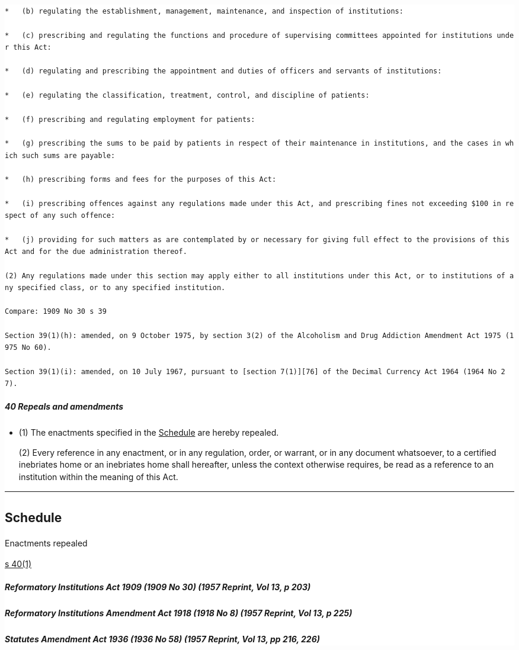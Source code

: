     *   (b) regulating the establishment, management, maintenance, and inspection of institutions:
    
    *   (c) prescribing and regulating the functions and procedure of supervising committees appointed for institutions under this Act:
    
    *   (d) regulating and prescribing the appointment and duties of officers and servants of institutions:
    
    *   (e) regulating the classification, treatment, control, and discipline of patients:
    
    *   (f) prescribing and regulating employment for patients:
    
    *   (g) prescribing the sums to be paid by patients in respect of their maintenance in institutions, and the cases in which such sums are payable:
    
    *   (h) prescribing forms and fees for the purposes of this Act:
    
    *   (i) prescribing offences against any regulations made under this Act, and prescribing fines not exceeding $100 in respect of any such offence:
    
    *   (j) providing for such matters as are contemplated by or necessary for giving full effect to the provisions of this Act and for the due administration thereof.
    
    (2) Any regulations made under this section may apply either to all institutions under this Act, or to institutions of any specified class, or to any specified institution.
    
    Compare: 1909 No 30 s 39
    
    Section 39(1)(h): amended, on 9 October 1975, by section 3(2) of the Alcoholism and Drug Addiction Amendment Act 1975 (1975 No 60).
    
    Section 39(1)(i): amended, on 10 July 1967, pursuant to [section 7(1)][76] of the Decimal Currency Act 1964 (1964 No 27).

##### 40 Repeals and amendments
    
*   (1) The enactments specified in the [Schedule][53] are hereby repealed.
    
    (2) Every reference in any enactment, or in any regulation, order, or warrant, or in any document whatsoever, to a certified inebriates home or an inebriates home shall hereafter, unless the context otherwise requires, be read as a reference to an institution within the meaning of this Act.

---

## Schedule  
Enactments repealed

[s 40(1)][52]

##### Reformatory Institutions Act 1909 (1909 No 30) (1957 Reprint, Vol 13, p 203)

##### Reformatory Institutions Amendment Act 1918 (1918 No 8) (1957 Reprint, Vol 13, p 225)

##### Statutes Amendment Act 1936 (1936 No 58) (1957 Reprint, Vol 13, pp 216, 226)


[0]: http://www.legislation.govt.nz/act/public/1966/0097/latest/link.aspx?id=DLM195466
[1]: http://www.legislation.govt.nz/act/public/1966/0097/latest/whole.html#DLM380087
[2]: http://www.legislation.govt.nz/act/public/1966/0097/latest/whole.html#DLM380089
[3]: http://www.legislation.govt.nz/act/public/1966/0097/latest/whole.html#DLM380090
[4]: http://www.legislation.govt.nz/act/public/1966/0097/latest/whole.html#DLM380310
[5]: http://www.legislation.govt.nz/act/public/1966/0097/latest/whole.html#DLM380311
[6]: http://www.legislation.govt.nz/act/public/1966/0097/latest/whole.html#DLM1925800
[7]: http://www.legislation.govt.nz/act/public/1966/0097/latest/whole.html#DLM380313
[8]: http://www.legislation.govt.nz/act/public/1966/0097/latest/whole.html#DLM380315
[9]: http://www.legislation.govt.nz/act/public/1966/0097/latest/whole.html#DLM380316
[10]: http://www.legislation.govt.nz/act/public/1966/0097/latest/whole.html#DLM1925801
[11]: http://www.legislation.govt.nz/act/public/1966/0097/latest/whole.html#DLM380321
[12]: http://www.legislation.govt.nz/act/public/1966/0097/latest/whole.html#DLM380323
[13]: http://www.legislation.govt.nz/act/public/1966/0097/latest/whole.html#DLM380329
[14]: http://www.legislation.govt.nz/act/public/1966/0097/latest/whole.html#DLM380331
[15]: http://www.legislation.govt.nz/act/public/1966/0097/latest/whole.html#DLM1925802
[16]: http://www.legislation.govt.nz/act/public/1966/0097/latest/whole.html#DLM380334
[17]: http://www.legislation.govt.nz/act/public/1966/0097/latest/whole.html#DLM380339
[18]: http://www.legislation.govt.nz/act/public/1966/0097/latest/whole.html#DLM380342
[19]: http://www.legislation.govt.nz/act/public/1966/0097/latest/whole.html#DLM380343
[20]: http://www.legislation.govt.nz/act/public/1966/0097/latest/whole.html#DLM380345
[21]: http://www.legislation.govt.nz/act/public/1966/0097/latest/whole.html#DLM380346
[22]: http://www.legislation.govt.nz/act/public/1966/0097/latest/whole.html#DLM380348
[23]: http://www.legislation.govt.nz/act/public/1966/0097/latest/whole.html#DLM380352
[24]: http://www.legislation.govt.nz/act/public/1966/0097/latest/whole.html#DLM380353
[25]: http://www.legislation.govt.nz/act/public/1966/0097/latest/whole.html#DLM380356
[26]: http://www.legislation.govt.nz/act/public/1966/0097/latest/whole.html#DLM380363
[27]: http://www.legislation.govt.nz/act/public/1966/0097/latest/whole.html#DLM380367
[28]: http://www.legislation.govt.nz/act/public/1966/0097/latest/whole.html#DLM1925803
[29]: http://www.legislation.govt.nz/act/public/1966/0097/latest/whole.html#DLM380370
[30]: http://www.legislation.govt.nz/act/public/1966/0097/latest/whole.html#DLM1925804
[31]: http://www.legislation.govt.nz/act/public/1966/0097/latest/whole.html#DLM380373
[32]: http://www.legislation.govt.nz/act/public/1966/0097/latest/whole.html#DLM380374
[33]: http://www.legislation.govt.nz/act/public/1966/0097/latest/whole.html#DLM380375
[34]: http://www.legislation.govt.nz/act/public/1966/0097/latest/whole.html#DLM380376
[35]: http://www.legislation.govt.nz/act/public/1966/0097/latest/whole.html#DLM380378
[36]: http://www.legislation.govt.nz/act/public/1966/0097/latest/whole.html#DLM380379
[37]: http://www.legislation.govt.nz/act/public/1966/0097/latest/whole.html#DLM1925805
[38]: http://www.legislation.govt.nz/act/public/1966/0097/latest/whole.html#DLM380381
[39]: http://www.legislation.govt.nz/act/public/1966/0097/latest/whole.html#DLM380383
[40]: http://www.legislation.govt.nz/act/public/1966/0097/latest/whole.html#DLM380384
[41]: http://www.legislation.govt.nz/act/public/1966/0097/latest/whole.html#DLM1925806
[42]: http://www.legislation.govt.nz/act/public/1966/0097/latest/whole.html#DLM380395
[43]: http://www.legislation.govt.nz/act/public/1966/0097/latest/whole.html#DLM380397
[44]: http://www.legislation.govt.nz/act/public/1966/0097/latest/whole.html#DLM380398
[45]: http://www.legislation.govt.nz/act/public/1966/0097/latest/whole.html#DLM380501
[46]: http://www.legislation.govt.nz/act/public/1966/0097/latest/whole.html#DLM380502
[47]: http://www.legislation.govt.nz/act/public/1966/0097/latest/whole.html#DLM1925807
[48]: http://www.legislation.govt.nz/act/public/1966/0097/latest/whole.html#DLM380504
[49]: http://www.legislation.govt.nz/act/public/1966/0097/latest/whole.html#DLM380508
[50]: http://www.legislation.govt.nz/act/public/1966/0097/latest/whole.html#DLM380510
[51]: http://www.legislation.govt.nz/act/public/1966/0097/latest/whole.html#DLM380513
[52]: http://www.legislation.govt.nz/act/public/1966/0097/latest/whole.html#DLM380515
[53]: http://www.legislation.govt.nz/act/public/1966/0097/latest/whole.html#DLM1925808
[54]: http://www.legislation.govt.nz/act/public/1966/0097/latest/link.aspx?id=DLM204329
[55]: http://www.legislation.govt.nz/act/public/1966/0097/latest/link.aspx?id=DLM205009
[56]: http://www.legislation.govt.nz/act/public/1966/0097/latest/link.aspx?id=DLM264952
[57]: http://www.legislation.govt.nz/act/public/1966/0097/latest/link.aspx?id=DLM176927
[58]: http://www.legislation.govt.nz/act/public/1966/0097/latest/link.aspx?id=DLM176930
[59]: http://www.legislation.govt.nz/act/public/1966/0097/latest/link.aspx?id=DLM295182
[60]: http://www.legislation.govt.nz/act/public/1966/0097/latest/link.aspx?id=DLM35085
[61]: http://www.legislation.govt.nz/act/public/1966/0097/latest/link.aspx?id=DLM1102349
[62]: http://www.legislation.govt.nz/act/public/1966/0097/latest/link.aspx?id=DLM333795
[63]: http://www.legislation.govt.nz/act/public/1966/0097/latest/link.aspx?id=DLM137267
[64]: http://www.legislation.govt.nz/act/public/1966/0097/latest/link.aspx?id=DLM221336
[65]: http://www.legislation.govt.nz/act/public/1966/0097/latest/link.aspx?id=DLM221717
[66]: http://www.legislation.govt.nz/act/public/1966/0097/latest/link.aspx?id=DLM297136
[67]: http://www.legislation.govt.nz/act/public/1966/0097/latest/link.aspx?id=DLM262175
[68]: http://www.legislation.govt.nz/act/public/1966/0097/latest/link.aspx?id=DLM35049
[69]: http://www.legislation.govt.nz/act/public/1966/0097/latest/link.aspx?id=DLM367235
[70]: http://www.legislation.govt.nz/act/public/1966/0097/latest/link.aspx?id=DLM120905
[71]: http://www.legislation.govt.nz/act/public/1966/0097/latest/link.aspx?id=DLM221716
[72]: http://www.legislation.govt.nz/act/public/1966/0097/latest/link.aspx?id=DLM135060
[73]: http://www.legislation.govt.nz/act/public/1966/0097/latest/link.aspx?id=DLM3360366
[74]: http://www.legislation.govt.nz/act/public/1966/0097/latest/link.aspx?id=DLM314305
[75]: http://www.legislation.govt.nz/act/public/1966/0097/latest/link.aspx?id=DLM3360714
[76]: http://www.legislation.govt.nz/act/public/1966/0097/latest/link.aspx?id=DLM351265
[77]: http://www.legislation.govt.nz/act/public/1966/0097/latest/link.aspx?id=DLM1102383
[78]: http://www.legislation.govt.nz/act/public/1966/0097/latest/link.aspx?id=DLM237831
[79]: http://www.legislation.govt.nz/act/public/1966/0097/latest/link.aspx?id=DLM314549
[80]: http://www.pco.parliament.govt.nz/reprints/
[81]: http://www.legislation.govt.nz/act/public/1966/0097/latest/link.aspx?id=DLM195439
[82]: http://www.pco.parliament.govt.nz/editorial-conventions/
[83]: http://www.legislation.govt.nz/act/public/1966/0097/latest/link.aspx?id=DLM195468
[84]: http://www.legislation.govt.nz/act/public/1966/0097/latest/link.aspx?id=DLM195470